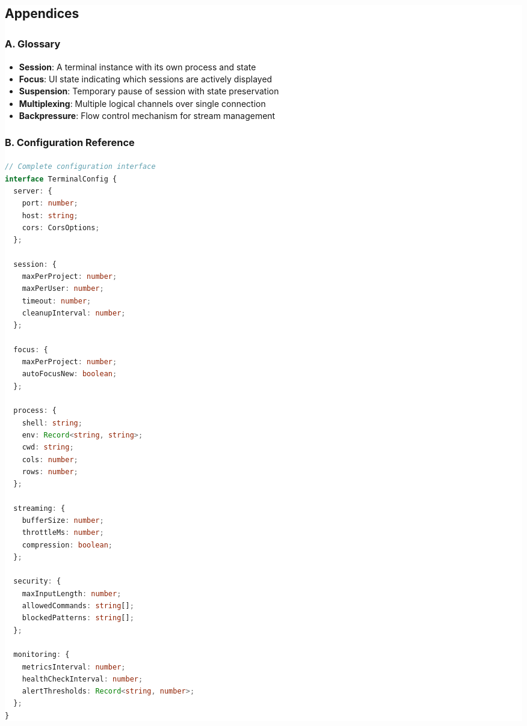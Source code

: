 ```typescript
```

## Appendices

### A. Glossary

- **Session**: A terminal instance with its own process and state
- **Focus**: UI state indicating which sessions are actively displayed
- **Suspension**: Temporary pause of session with state preservation
- **Multiplexing**: Multiple logical channels over single connection
- **Backpressure**: Flow control mechanism for stream management

### B. Configuration Reference

```typescript
// Complete configuration interface
interface TerminalConfig {
  server: {
    port: number;
    host: string;
    cors: CorsOptions;
  };
  
  session: {
    maxPerProject: number;
    maxPerUser: number;
    timeout: number;
    cleanupInterval: number;
  };
  
  focus: {
    maxPerProject: number;
    autoFocusNew: boolean;
  };
  
  process: {
    shell: string;
    env: Record<string, string>;
    cwd: string;
    cols: number;
    rows: number;
  };
  
  streaming: {
    bufferSize: number;
    throttleMs: number;
    compression: boolean;
  };
  
  security: {
    maxInputLength: number;
    allowedCommands: string[];
    blockedPatterns: string[];
  };
  
  monitoring: {
    metricsInterval: number;
    healthCheckInterval: number;
    alertThresholds: Record<string, number>;
  };
}
```
